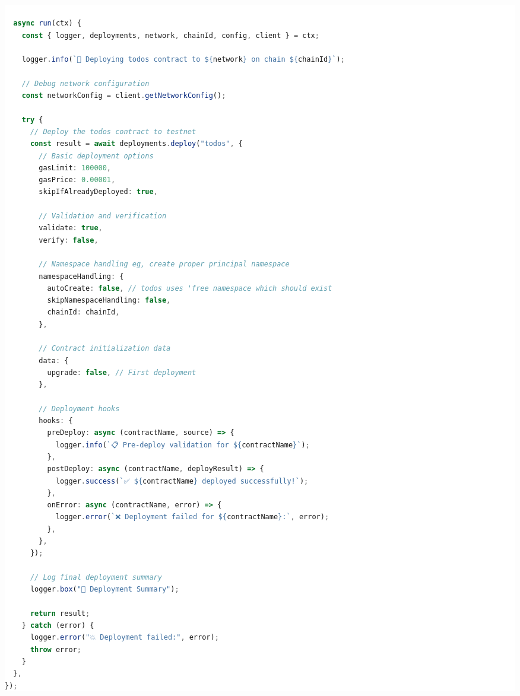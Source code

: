 ```typescript

  async run(ctx) {
    const { logger, deployments, network, chainId, config, client } = ctx;

    logger.info(`🚀 Deploying todos contract to ${network} on chain ${chainId}`);

    // Debug network configuration
    const networkConfig = client.getNetworkConfig();

    try {
      // Deploy the todos contract to testnet
      const result = await deployments.deploy("todos", {
        // Basic deployment options
        gasLimit: 100000,
        gasPrice: 0.00001,
        skipIfAlreadyDeployed: true,

        // Validation and verification
        validate: true,
        verify: false,

        // Namespace handling eg, create proper principal namespace
        namespaceHandling: {
          autoCreate: false, // todos uses 'free namespace which should exist
          skipNamespaceHandling: false,
          chainId: chainId,
        },

        // Contract initialization data
        data: {
          upgrade: false, // First deployment
        },

        // Deployment hooks
        hooks: {
          preDeploy: async (contractName, source) => {
            logger.info(`📋 Pre-deploy validation for ${contractName}`);
          },
          postDeploy: async (contractName, deployResult) => {
            logger.success(`✅ ${contractName} deployed successfully!`);
          },
          onError: async (contractName, error) => {
            logger.error(`❌ Deployment failed for ${contractName}:`, error);
          },
        },
      });

      // Log final deployment summary
      logger.box("🎉 Deployment Summary");

      return result;
    } catch (error) {
      logger.error("💥 Deployment failed:", error);
      throw error;
    }
  },
});
```

